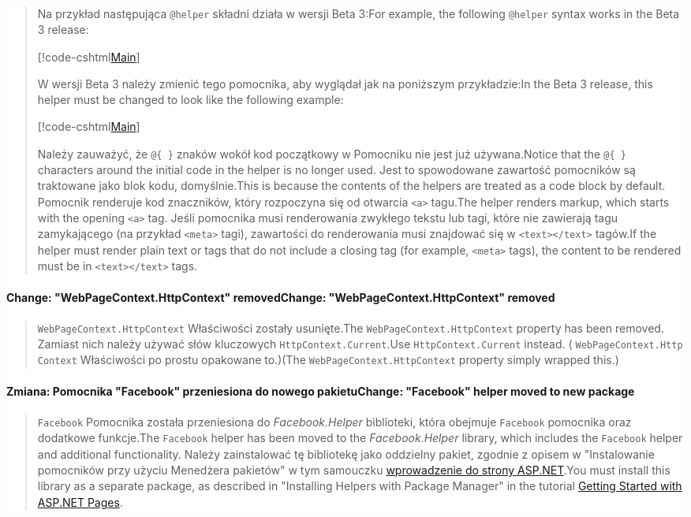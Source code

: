 > <span data-ttu-id="0bfef-180">Na przykład następująca `@helper` składni działa w wersji Beta 3:</span><span class="sxs-lookup"><span data-stu-id="0bfef-180">For example, the following `@helper` syntax works in the Beta 3 release:</span></span>
> 
> [!code-cshtml[Main](beta3/samples/sample2.cshtml)]
> 
> <span data-ttu-id="0bfef-181">W wersji Beta 3 należy zmienić tego pomocnika, aby wyglądał jak na poniższym przykładzie:</span><span class="sxs-lookup"><span data-stu-id="0bfef-181">In the Beta 3 release, this helper must be changed to look like the following example:</span></span>
> 
> [!code-cshtml[Main](beta3/samples/sample3.cshtml)]
> 
> <span data-ttu-id="0bfef-182">Należy zauważyć, że `@{ }` znaków wokół kod początkowy w Pomocniku nie jest już używana.</span><span class="sxs-lookup"><span data-stu-id="0bfef-182">Notice that the `@{ }` characters around the initial code in the helper is no longer used.</span></span> <span data-ttu-id="0bfef-183">Jest to spowodowane zawartość pomocników są traktowane jako blok kodu, domyślnie.</span><span class="sxs-lookup"><span data-stu-id="0bfef-183">This is because the contents of the helpers are treated as a code block by default.</span></span> <span data-ttu-id="0bfef-184">Pomocnik renderuje kod znaczników, który rozpoczyna się od otwarcia `<a>` tagu.</span><span class="sxs-lookup"><span data-stu-id="0bfef-184">The helper renders markup, which starts with the opening `<a>` tag.</span></span> <span data-ttu-id="0bfef-185">Jeśli pomocnika musi renderowania zwykłego tekstu lub tagi, które nie zawierają tagu zamykającego (na przykład `<meta>` tagi), zawartości do renderowania musi znajdować się w `<text></text>` tagów.</span><span class="sxs-lookup"><span data-stu-id="0bfef-185">If the helper must render plain text or tags that do not include a closing tag (for example, `<meta>` tags), the content to be rendered must be in `<text></text>` tags.</span></span>


#### <a name="change-webpagecontexthttpcontext-removed"></a><span data-ttu-id="0bfef-186">Change: "WebPageContext.HttpContext" removed</span><span class="sxs-lookup"><span data-stu-id="0bfef-186">Change: "WebPageContext.HttpContext" removed</span></span>

> <span data-ttu-id="0bfef-187">`WebPageContext.HttpContext` Właściwości zostały usunięte.</span><span class="sxs-lookup"><span data-stu-id="0bfef-187">The `WebPageContext.HttpContext` property has been removed.</span></span> <span data-ttu-id="0bfef-188">Zamiast nich należy używać słów kluczowych `HttpContext.Current`.</span><span class="sxs-lookup"><span data-stu-id="0bfef-188">Use `HttpContext.Current` instead.</span></span> <span data-ttu-id="0bfef-189">( `WebPageContext.HttpContext` Właściwości po prostu opakowane to.)</span><span class="sxs-lookup"><span data-stu-id="0bfef-189">(The `WebPageContext.HttpContext` property simply wrapped this.)</span></span>


#### <a name="change-facebook-helper-moved-to-new-package"></a><span data-ttu-id="0bfef-190">Zmiana: Pomocnika "Facebook" przeniesiona do nowego pakietu</span><span class="sxs-lookup"><span data-stu-id="0bfef-190">Change: "Facebook" helper moved to new package</span></span>

> <span data-ttu-id="0bfef-191">`Facebook` Pomocnika została przeniesiona do *Facebook.Helper* biblioteki, która obejmuje `Facebook` pomocnika oraz dodatkowe funkcje.</span><span class="sxs-lookup"><span data-stu-id="0bfef-191">The `Facebook` helper has been moved to the *Facebook.Helper* library, which includes the `Facebook` helper and additional functionality.</span></span> <span data-ttu-id="0bfef-192">Należy zainstalować tę bibliotekę jako oddzielny pakiet, zgodnie z opisem w "Instalowanie pomocników przy użyciu Menedżera pakietów" w tym samouczku [wprowadzenie do strony ASP.NET](https://go.microsoft.com/fwlink/?LinkId=202889).</span><span class="sxs-lookup"><span data-stu-id="0bfef-192">You must install this library as a separate package, as described in "Installing Helpers with Package Manager" in the tutorial [Getting Started with ASP.NET Pages](https://go.microsoft.com/fwlink/?LinkId=202889).</span></span>

